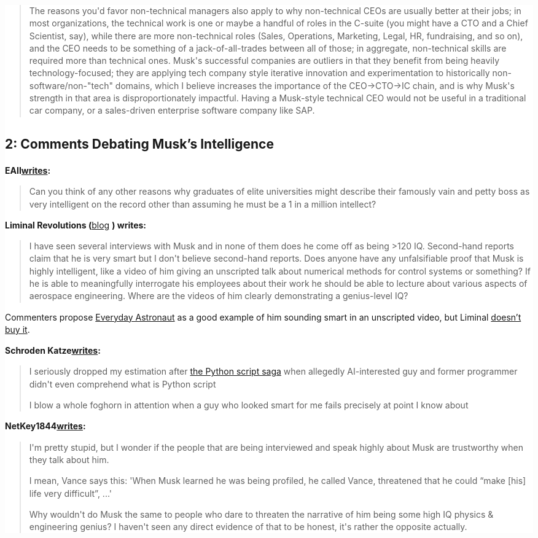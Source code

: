 > The reasons you'd favor non-technical managers also apply to why non-technical CEOs are usually better at their jobs; in most organizations, the technical work is one or maybe a handful of roles in the C-suite (you might have a CTO and a Chief Scientist, say), while there are more non-technical roles (Sales, Operations, Marketing, Legal, HR, fundraising, and so on), and the CEO needs to be something of a jack-of-all-trades between all of those; in aggregate, non-technical skills are required more than technical ones. Musk's successful companies are outliers in that they benefit from being heavily technology-focused; they are applying tech company style iterative innovation and experimentation to historically non-software/non-"tech" domains, which I believe increases the importance of the CEO->CTO->IC chain, and is why Musk's strength in that area is disproportionately impactful. Having a Musk-style technical CEO would not be useful in a traditional car company, or a sales-driven enterprise software company like SAP.

## 2: Comments Debating Musk’s Intelligence

 **EAII[writes](https://www.astralcodexten.com/p/book-review-elon-musk/comment/40037833):**

> Can you think of any other reasons why graduates of elite universities might describe their famously vain and petty boss as very intelligent on the record other than assuming he must be a 1 in a million intellect?

 **Liminal Revolutions (**[blog](https://liminalrevolutions.substack.com/?utm_source=substack&utm_medium=web&utm_content=comment_metadata) **) writes:**

> I have seen several interviews with Musk and in none of them does he come off as being >120 IQ. Second-hand reports claim that he is very smart but I don't believe second-hand reports. Does anyone have any unfalsifiable proof that Musk is highly intelligent, like a video of him giving an unscripted talk about numerical methods for control systems or something? If he is able to meaningfully interrogate his employees about their work he should be able to lecture about various aspects of aerospace engineering. Where are the videos of him clearly demonstrating a genius-level IQ?

Commenters propose [Everyday Astronaut](https://www.youtube.com/watch?v=SA8ZBJWo73E) as a good example of him sounding smart in an unscripted video, but Liminal [doesn’t buy it](https://www.astralcodexten.com/p/book-review-elon-musk/comment/40057883).

 **Schroden Katze[writes](https://www.astralcodexten.com/p/book-review-elon-musk/comment/40056146):**

> I seriously dropped my estimation after [the Python script saga](https://nypost.com/2022/06/01/elon-musk-hits-back-after-dogecoin-co-creator-calls-him-a-grifter/) when allegedly AI-interested guy and former programmer didn't even comprehend what is Python script
> 
> I blow a whole foghorn in attention when a guy who looked smart for me fails precisely at point I know about

 **NetKey1844[writes](https://www.reddit.com/r/slatestarcodex/comments/16heyx9/book_review_elon_musk/k0f2tcn/):**

> I'm pretty stupid, but I wonder if the people that are being interviewed and speak highly about Musk are trustworthy when they talk about him.  
>   
> I mean, Vance says this: 'When Musk learned he was being profiled, he called Vance, threatened that he could “make [his] life very difficult”, ...'  
>   
> Why wouldn't do Musk the same to people who dare to threaten the narrative of him being some high IQ physics & engineering genius? I haven't seen any direct evidence of that to be honest, it's rather the opposite actually.
